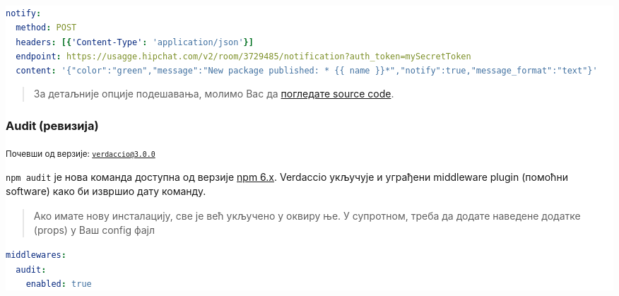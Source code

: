 ```yaml
notify:
  method: POST
  headers: [{'Content-Type': 'application/json'}]
  endpoint: https://usagge.hipchat.com/v2/room/3729485/notification?auth_token=mySecretToken
  content: '{"color":"green","message":"New package published: * {{ name }}*","notify":true,"message_format":"text"}'
```

> За детаљније опције подешавања, молимо Вас да [погледате source code](https://github.com/verdaccio/verdaccio/tree/master/conf).

### Audit (ревизија)

<small>Почевши од верзије: <code>verdaccio@3.0.0</code></small>

`npm audit` је нова команда доступна од верзије [npm 6.x](https://github.com/npm/npm/releases/tag/v6.1.0). Verdaccio укључује и уграђени middleware plugin (помоћни software) како би извршио дату команду.

> Ако имате нову инсталацију, све је већ укључено у оквиру ње. У супротном, треба да додате наведене додатке (props) у Ваш config фајл

```yaml
middlewares:
  audit:
    enabled: true
```